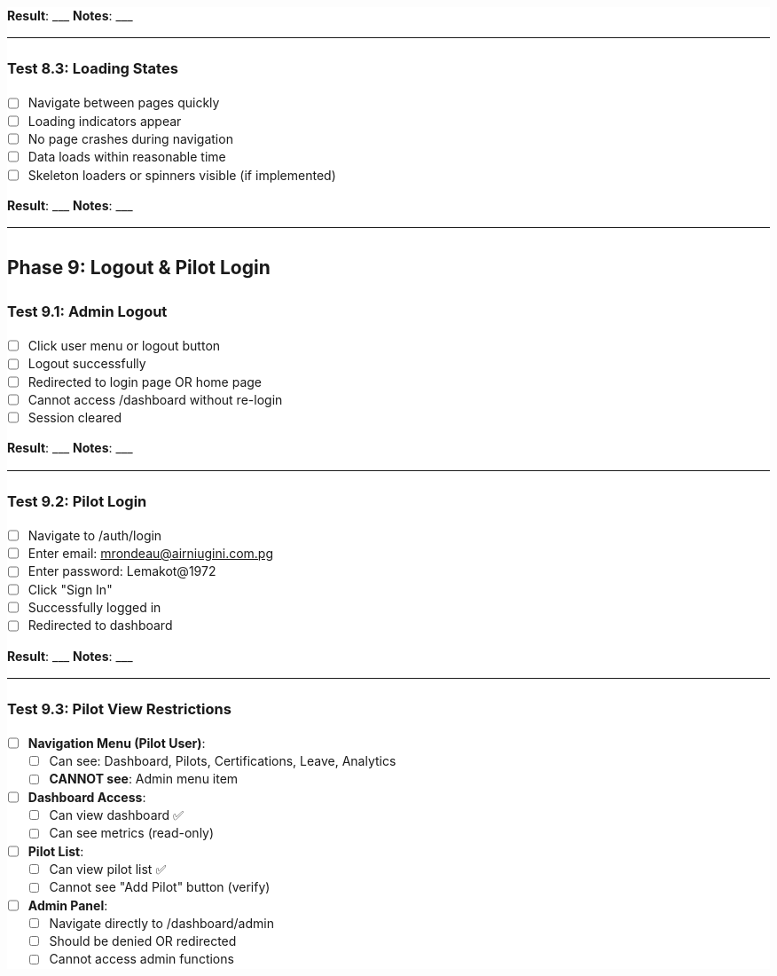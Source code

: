 **Result**: ___
**Notes**: ___

---

### Test 8.3: Loading States
- [ ] Navigate between pages quickly
- [ ] Loading indicators appear
- [ ] No page crashes during navigation
- [ ] Data loads within reasonable time
- [ ] Skeleton loaders or spinners visible (if implemented)

**Result**: ___
**Notes**: ___

---

## Phase 9: Logout & Pilot Login

### Test 9.1: Admin Logout
- [ ] Click user menu or logout button
- [ ] Logout successfully
- [ ] Redirected to login page OR home page
- [ ] Cannot access /dashboard without re-login
- [ ] Session cleared

**Result**: ___
**Notes**: ___

---

### Test 9.2: Pilot Login
- [ ] Navigate to /auth/login
- [ ] Enter email: mrondeau@airniugini.com.pg
- [ ] Enter password: Lemakot@1972
- [ ] Click "Sign In"
- [ ] Successfully logged in
- [ ] Redirected to dashboard

**Result**: ___
**Notes**: ___

---

### Test 9.3: Pilot View Restrictions
- [ ] **Navigation Menu (Pilot User)**:
  - [ ] Can see: Dashboard, Pilots, Certifications, Leave, Analytics
  - [ ] **CANNOT see**: Admin menu item
- [ ] **Dashboard Access**:
  - [ ] Can view dashboard ✅
  - [ ] Can see metrics (read-only)
- [ ] **Pilot List**:
  - [ ] Can view pilot list ✅
  - [ ] Cannot see "Add Pilot" button (verify)
- [ ] **Admin Panel**:
  - [ ] Navigate directly to /dashboard/admin
  - [ ] Should be denied OR redirected
  - [ ] Cannot access admin functions
